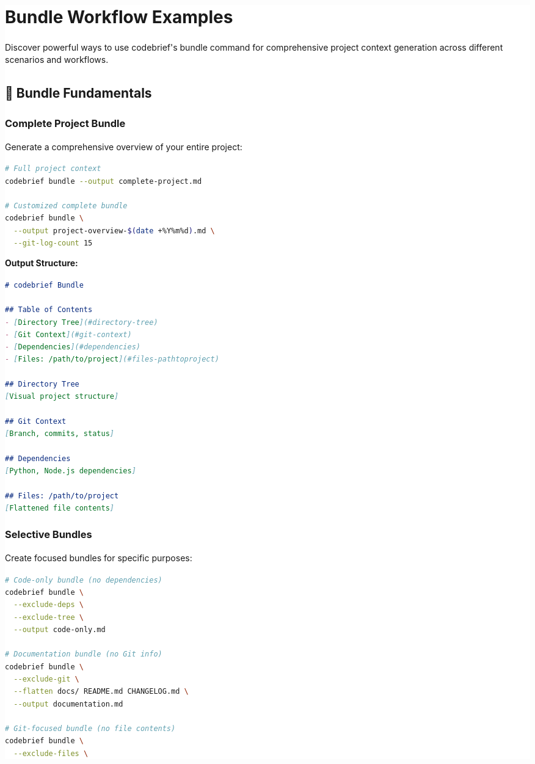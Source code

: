# Bundle Workflow Examples

Discover powerful ways to use codebrief's bundle command for comprehensive project context generation across different scenarios and workflows.

## 🎯 Bundle Fundamentals

### Complete Project Bundle

Generate a comprehensive overview of your entire project:

```bash
# Full project context
codebrief bundle --output complete-project.md

# Customized complete bundle
codebrief bundle \
  --output project-overview-$(date +%Y%m%d).md \
  --git-log-count 15
```

**Output Structure:**
```markdown
# codebrief Bundle

## Table of Contents
- [Directory Tree](#directory-tree)
- [Git Context](#git-context)
- [Dependencies](#dependencies)
- [Files: /path/to/project](#files-pathtoproject)

## Directory Tree
[Visual project structure]

## Git Context
[Branch, commits, status]

## Dependencies
[Python, Node.js dependencies]

## Files: /path/to/project
[Flattened file contents]
```

### Selective Bundles

Create focused bundles for specific purposes:

```bash
# Code-only bundle (no dependencies)
codebrief bundle \
  --exclude-deps \
  --exclude-tree \
  --output code-only.md

# Documentation bundle (no Git info)
codebrief bundle \
  --exclude-git \
  --flatten docs/ README.md CHANGELOG.md \
  --output documentation.md

# Git-focused bundle (no file contents)
codebrief bundle \
  --exclude-files \
```
